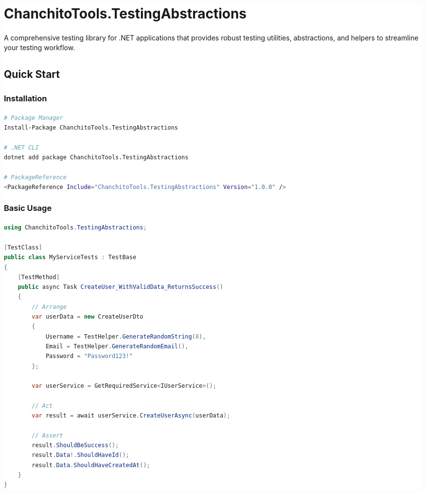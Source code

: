 # ChanchitoTools.TestingAbstractions

A comprehensive testing library for .NET applications that provides robust testing utilities, abstractions, and helpers to streamline your testing workflow.

## Quick Start

### Installation

```bash
# Package Manager
Install-Package ChanchitoTools.TestingAbstractions

# .NET CLI
dotnet add package ChanchitoTools.TestingAbstractions

# PackageReference
<PackageReference Include="ChanchitoTools.TestingAbstractions" Version="1.0.0" />
```

### Basic Usage

```csharp
using ChanchitoTools.TestingAbstractions;

[TestClass]
public class MyServiceTests : TestBase
{
    [TestMethod]
    public async Task CreateUser_WithValidData_ReturnsSuccess()
    {
        // Arrange
        var userData = new CreateUserDto
        {
            Username = TestHelper.GenerateRandomString(8),
            Email = TestHelper.GenerateRandomEmail(),
            Password = "Password123!"
        };
        
        var userService = GetRequiredService<IUserService>();

        // Act
        var result = await userService.CreateUserAsync(userData);

        // Assert
        result.ShouldBeSuccess();
        result.Data!.ShouldHaveId();
        result.Data.ShouldHaveCreatedAt();
    }
}
```
